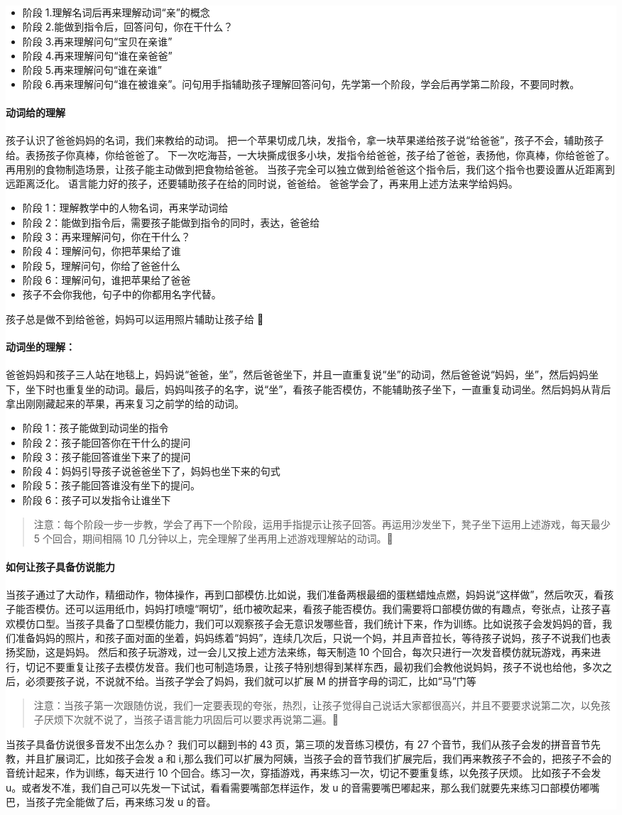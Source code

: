 - 阶段 1.理解名词后再来理解动词“亲”的概念
- 阶段 2.能做到指令后，回答问句，你在干什么？
- 阶段 3.再来理解问句“宝贝在亲谁”
- 阶段 4.再来理解问句“谁在亲爸爸”
- 阶段 5.再来理解问句“谁在亲谁”
- 阶段 6.再来理解问句“谁在被谁亲”。问句用手指辅助孩子理解回答问句，先学第一个阶段，学会后再学第二阶段，不要同时教。

#### 动词给的理解

孩子认识了爸爸妈妈的名词，我们来教给的动词。
把一个苹果切成几块，发指令，拿一块苹果递给孩子说“给爸爸”，孩子不会，辅助孩子给。表扬孩子你真棒，你给爸爸了。
下一次吃海苔，一大块撕成很多小块，发指令给爸爸，孩子给了爸爸，表扬他，你真棒，你给爸爸了。再用别的食物制造场景，让孩子能主动做到把食物给爸爸。
当孩子完全可以独立做到给爸爸这个指令后，我们这个指令也要设置从近距离到远距离泛化。
语言能力好的孩子，还要辅助孩子在给的同时说，爸爸给。
爸爸学会了，再来用上述方法来学给妈妈。

- 阶段 1：理解教学中的人物名词，再来学动词给
- 阶段 2：能做到指令后，需要孩子能做到指令的同时，表达，爸爸给
- 阶段 3：再来理解问句，你在干什么？
- 阶段 4：理解问句，你把苹果给了谁
- 阶段 5，理解问句，你给了爸爸什么
- 阶段 6：理解问句，谁把苹果给了爸爸
- 孩子不会你我他，句子中的你都用名字代替。

孩子总是做不到给爸爸，妈妈可以运用照片辅助让孩子给 

#### 动词坐的理解：

爸爸妈妈和孩子三人站在地毯上，妈妈说“爸爸，坐”，然后爸爸坐下，并且一直重复说“坐”的动词，然后爸爸说“妈妈，坐”，然后妈妈坐下，坐下时也重复坐的动词。最后，妈妈叫孩子的名字，说“坐”，看孩子能否模仿，不能辅助孩子坐下，一直重复动词坐。然后妈妈从背后拿出刚刚藏起来的苹果，再来复习之前学的给的动词。

- 阶段 1：孩子能做到动词坐的指令
- 阶段 2：孩子能回答你在干什么的提问
- 阶段 3：孩子能回答谁坐下来了的提问
- 阶段 4：妈妈引导孩子说爸爸坐下了，妈妈也坐下来的句式
- 阶段 5：孩子能回答谁没有坐下的提问。
- 阶段 6：孩子可以发指令让谁坐下

> 注意：每个阶段一步一步教，学会了再下一个阶段，运用手指提示让孩子回答。再运用沙发坐下，凳子坐下运用上述游戏，每天最少 5 个回合，期间相隔 10 几分钟以上，完全理解了坐再用上述游戏理解站的动词。

#### 如何让孩子具备仿说能力

当孩子通过了大动作，精细动作，物体操作，再到口部模仿.比如说，我们准备两根最细的蛋糕蜡烛点燃，妈妈说“这样做”，然后吹灭，看孩子能否模仿。还可以运用纸巾，妈妈打喷嚏“啊切”，纸巾被吹起来，看孩子能否模仿。我们需要将口部模仿做的有趣点，夸张点，让孩子喜欢模仿口型。当孩子具备了口型模仿能力，我们可以观察孩子会无意识发哪些音，我们统计下来，作为训练。比如说孩子会发妈妈的音，我们准备妈妈的照片，和孩子面对面的坐着，妈妈练着“妈妈”，连续几次后，只说一个妈，并且声音拉长，等待孩子说妈，孩子不说我们也表扬奖励，这是妈妈。
然后和孩子玩游戏，过一会儿又按上述方法来练，每天制造 10 个回合，每次只进行一次发音模仿就玩游戏，再来进行，切记不要重复让孩子去模仿发音。我们也可制造场景，让孩子特别想得到某样东西，最初我们会教他说妈妈，孩子不说也给他，多次之后，必须要孩子说，不说就不给。当孩子学会了妈妈，我们就可以扩展 M 的拼音字母的词汇，比如“马”门等

> 注意：当孩子第一次跟随仿说，我们一定要表现的夸张，热烈，让孩子觉得自己说话大家都很高兴，并且不要要求说第二次，以免孩子厌烦下次就不说了，当孩子语言能力巩固后可以要求再说第二遍。

当孩子具备仿说很多音发不出怎么办？
我们可以翻到书的 43 页，第三项的发音练习模仿，有 27 个音节，我们从孩子会发的拼音音节先教，并且扩展词汇，比如孩子会发 a 和 i,那么我们可以扩展为阿姨，当孩子会的音节我们扩展完后，我们再来教孩子不会的，把孩子不会的音统计起来，作为训练，每天进行 10 个回合。练习一次，穿插游戏，再来练习一次，切记不要重复练，以免孩子厌烦。
比如孩子不会发 u。或者发不准，我们自己可以先发一下试试，看看需要嘴部怎样运作，发 u 的音需要嘴巴嘟起来，那么我们就要先来练习口部模仿嘟嘴巴，当孩子完全能做了后，再来练习发 u 的音。
